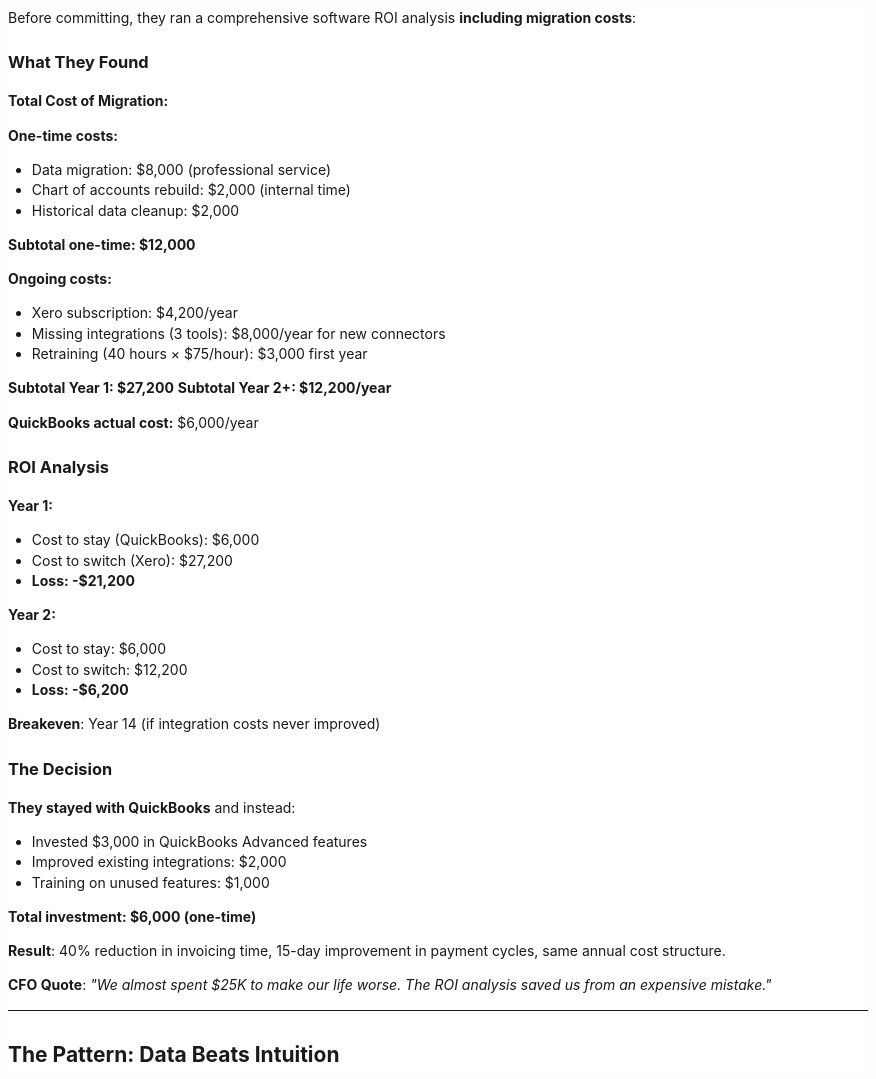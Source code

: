 Before committing, they ran a comprehensive software ROI analysis **including migration costs**:

### What They Found

**Total Cost of Migration:**

**One-time costs:**
- Data migration: $8,000 (professional service)
- Chart of accounts rebuild: $2,000 (internal time)
- Historical data cleanup: $2,000

**Subtotal one-time: $12,000**

**Ongoing costs:**
- Xero subscription: $4,200/year
- Missing integrations (3 tools): $8,000/year for new connectors
- Retraining (40 hours × $75/hour): $3,000 first year

**Subtotal Year 1: $27,200**
**Subtotal Year 2+: $12,200/year**

**QuickBooks actual cost:** $6,000/year

### ROI Analysis

**Year 1:**
- Cost to stay (QuickBooks): $6,000
- Cost to switch (Xero): $27,200
- **Loss: -$21,200**

**Year 2:**
- Cost to stay: $6,000
- Cost to switch: $12,200
- **Loss: -$6,200**

**Breakeven**: Year 14 (if integration costs never improved)

### The Decision

**They stayed with QuickBooks** and instead:
- Invested $3,000 in QuickBooks Advanced features
- Improved existing integrations: $2,000
- Training on unused features: $1,000

**Total investment: $6,000 (one-time)**

**Result**: 40% reduction in invoicing time, 15-day improvement in payment cycles, same annual cost structure.

**CFO Quote**: *"We almost spent $25K to make our life worse. The ROI analysis saved us from an expensive mistake."*

---

## The Pattern: Data Beats Intuition

